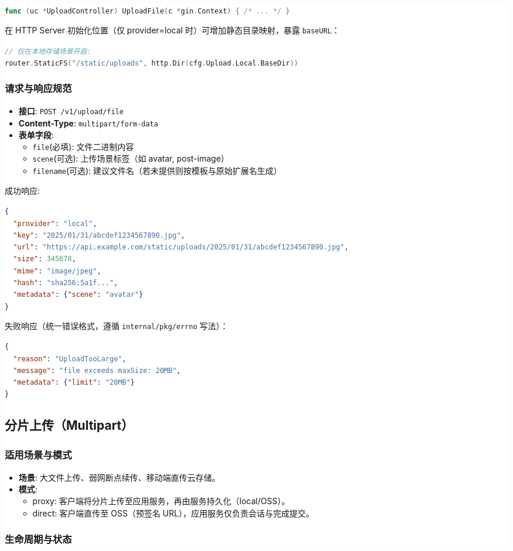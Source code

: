 ```go
func (uc *UploadController) UploadFile(c *gin.Context) { /* ... */ }
```

在 HTTP Server 初始化位置（仅 provider=local 时）可增加静态目录映射，暴露 `baseURL`：

```go
// 仅在本地存储场景开启:
router.StaticFS("/static/uploads", http.Dir(cfg.Upload.Local.BaseDir))
```

### 请求与响应规范

- **接口**: `POST /v1/upload/file`
- **Content-Type**: `multipart/form-data`
- **表单字段**:
  - `file`(必填): 文件二进制内容
  - `scene`(可选): 上传场景标签（如 avatar, post-image）
  - `filename`(可选): 建议文件名（若未提供则按模板与原始扩展名生成）

成功响应:

```json
{
  "provider": "local",                
  "key": "2025/01/31/abcdef1234567890.jpg",
  "url": "https://api.example.com/static/uploads/2025/01/31/abcdef1234567890.jpg",
  "size": 345678,
  "mime": "image/jpeg",
  "hash": "sha256:5a1f...",
  "metadata": {"scene": "avatar"}
}
```

失败响应（统一错误格式，遵循 `internal/pkg/errno` 写法）：

```json
{
  "reason": "UploadTooLarge",
  "message": "file exceeds maxSize: 20MB",
  "metadata": {"limit": "20MB"}
}
```

## 分片上传（Multipart）

### 适用场景与模式

- **场景**: 大文件上传、弱网断点续传、移动端直传云存储。
- **模式**:
  - proxy: 客户端将分片上传至应用服务，再由服务持久化（local/OSS）。
  - direct: 客户端直传至 OSS（预签名 URL），应用服务仅负责会话与完成提交。

### 生命周期与状态
